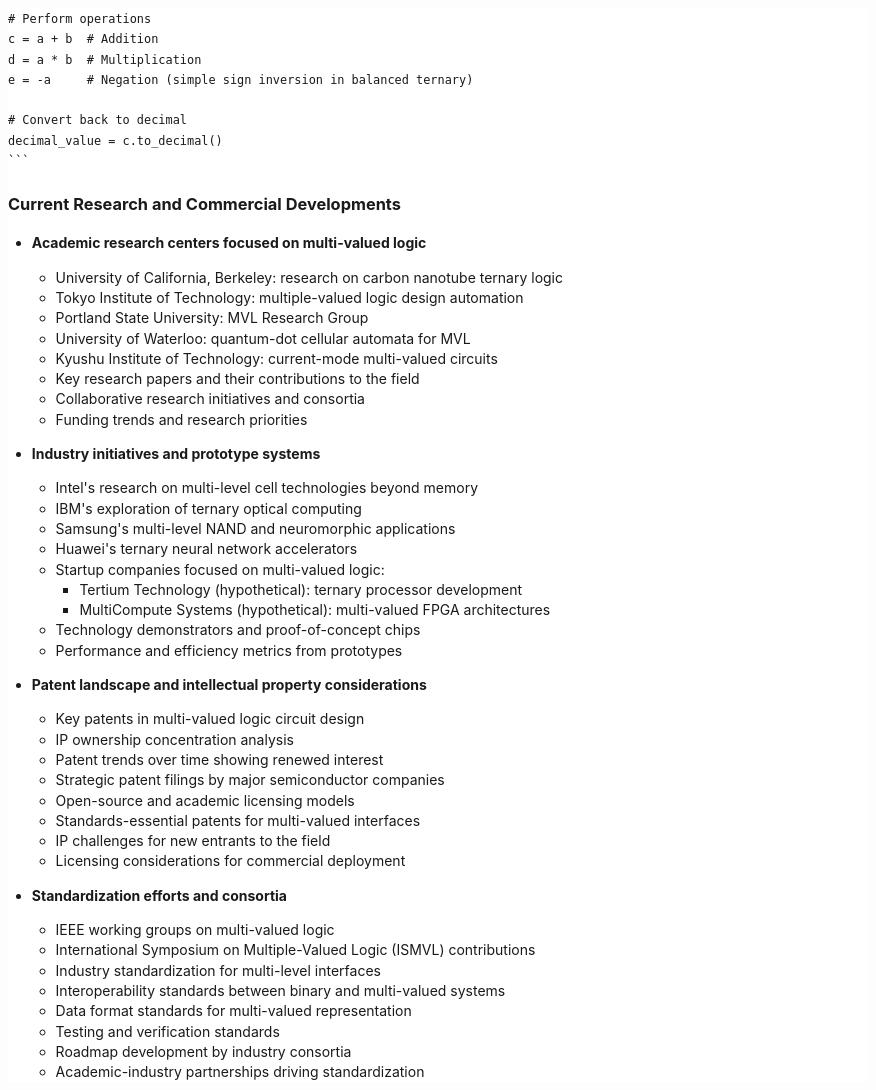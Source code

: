    # Perform operations
    c = a + b  # Addition
    d = a * b  # Multiplication
    e = -a     # Negation (simple sign inversion in balanced ternary)
    
    # Convert back to decimal
    decimal_value = c.to_decimal()
    ```

### Current Research and Commercial Developments
- **Academic research centers focused on multi-valued logic**
  - University of California, Berkeley: research on carbon nanotube ternary logic
  - Tokyo Institute of Technology: multiple-valued logic design automation
  - Portland State University: MVL Research Group
  - University of Waterloo: quantum-dot cellular automata for MVL
  - Kyushu Institute of Technology: current-mode multi-valued circuits
  - Key research papers and their contributions to the field
  - Collaborative research initiatives and consortia
  - Funding trends and research priorities

- **Industry initiatives and prototype systems**
  - Intel's research on multi-level cell technologies beyond memory
  - IBM's exploration of ternary optical computing
  - Samsung's multi-level NAND and neuromorphic applications
  - Huawei's ternary neural network accelerators
  - Startup companies focused on multi-valued logic:
    - Tertium Technology (hypothetical): ternary processor development
    - MultiCompute Systems (hypothetical): multi-valued FPGA architectures
  - Technology demonstrators and proof-of-concept chips
  - Performance and efficiency metrics from prototypes

- **Patent landscape and intellectual property considerations**
  - Key patents in multi-valued logic circuit design
  - IP ownership concentration analysis
  - Patent trends over time showing renewed interest
  - Strategic patent filings by major semiconductor companies
  - Open-source and academic licensing models
  - Standards-essential patents for multi-valued interfaces
  - IP challenges for new entrants to the field
  - Licensing considerations for commercial deployment

- **Standardization efforts and consortia**
  - IEEE working groups on multi-valued logic
  - International Symposium on Multiple-Valued Logic (ISMVL) contributions
  - Industry standardization for multi-level interfaces
  - Interoperability standards between binary and multi-valued systems
  - Data format standards for multi-valued representation
  - Testing and verification standards
  - Roadmap development by industry consortia
  - Academic-industry partnerships driving standardization
